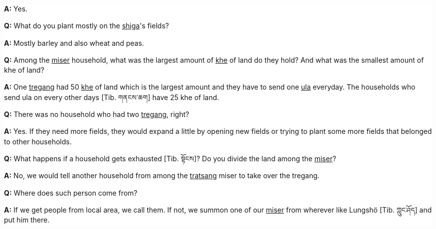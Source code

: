 **A:**  Yes.   

**Q:**  What do you plant mostly on the <a href="#" data-tooltip="[tib. གཞིས་ཀ]** A manorial estate.">shiga</a>'s fields?   

**A:**  Mostly barley and also wheat and peas.   

**Q:**  Among the <a href="#" data-tooltip="[tib. མི་སེར]** A term that can mean serf/bound subject as well as citizen, depending on context. For example, the miser of a lord would connote the bound subjects of that lord, whereas the miser of Tibet would connote citizens of Tibet.">miser</a> household, what was the largest amount of <a href="#" data-tooltip="[tib. ཁལ]** A traditional volume measurement used for measuring grain in traditional Tibetan society. Sizes of this unit varied somewhat, but the official government khe (called mkhar ru or bstan dzin mkha ru) weighed about 28-31 pounds for barley. It was used to convey the size of fields. For example, a field said to be 10 khe in size meant that 10 khe of seed could be sown on that field.">khe</a> of land do they hold? And what was the smallest amount of khe of land?   

**A:**  One <a href="#" data-tooltip="[tib. ཁྲལ་རྐང]** The name of the basic tax unit for arable land in traditional Tibetan society. Families with farm land would have one or more fields of different sizes, e.g., 1 tregang or 1/2 of a tregang. This was defined by a fixed number of khe of seed (tib. sönkhe) that would be sown on that field. For example, one tregang in some areas would consist of 10 sönkhe. There was substantial variation between and within regions and types of estates.">tregang</a> had 50 <a href="#" data-tooltip="[tib. ཁལ]** A traditional volume measurement used for measuring grain in traditional Tibetan society. Sizes of this unit varied somewhat, but the official government khe (called mkhar ru or bstan dzin mkha ru) weighed about 28-31 pounds for barley. It was used to convey the size of fields. For example, a field said to be 10 khe in size meant that 10 khe of seed could be sown on that field.">khe</a> of land which is the largest amount and they have to send one <a href="#" data-tooltip="[tib. འུལ་ལག]** A generic term for corvée labor that had to be performed for one&#x27;s manorial estate/lord without pay. One kind of ula required people to go and work and another kind required the provision of transportation animals.">ula</a> everyday. The households who send ula on every other days [Tib. གནངས་ཆག] have 25 khe of land.   

**Q:**  There was no household who had two <a href="#" data-tooltip="[tib. ཁྲལ་རྐང]** The name of the basic tax unit for arable land in traditional Tibetan society. Families with farm land would have one or more fields of different sizes, e.g., 1 tregang or 1/2 of a tregang. This was defined by a fixed number of khe of seed (tib. sönkhe) that would be sown on that field. For example, one tregang in some areas would consist of 10 sönkhe. There was substantial variation between and within regions and types of estates.">tregang</a>, right?   

**A:**  Yes. If they need more fields, they would expand a little by opening new fields or trying to plant some more fields that belonged to other households.   

**Q:**  What happens if a household gets exhausted [Tib. སྟོངས]? Do you divide the land among the <a href="#" data-tooltip="[tib. མི་སེར]** A term that can mean serf/bound subject as well as citizen, depending on context. For example, the miser of a lord would connote the bound subjects of that lord, whereas the miser of Tibet would connote citizens of Tibet.">miser</a>?   

**A:**  No, we would tell another household from among the <a href="#" data-tooltip="[tib. གྲྭ་ཚང]** A &quot;college&quot; within a monastery, for example, in Drepung Monastery there were four main tratsang: Gomang, Loseling, Deyang and Ngagpa. These tratsang were property owning corporate entities and included monks who were organized into residential dormitories called Khamtsen.">tratsang</a> miser to take over the tregang.   

**Q:**  Where does such person come from?   

**A:**  If we get people from local area, we call them. If not, we summon one of our <a href="#" data-tooltip="[tib. མི་སེར]** A term that can mean serf/bound subject as well as citizen, depending on context. For example, the miser of a lord would connote the bound subjects of that lord, whereas the miser of Tibet would connote citizens of Tibet.">miser</a> from wherever like Lungshö [Tib. ཀླུང་ཤོད] and put him there.   
